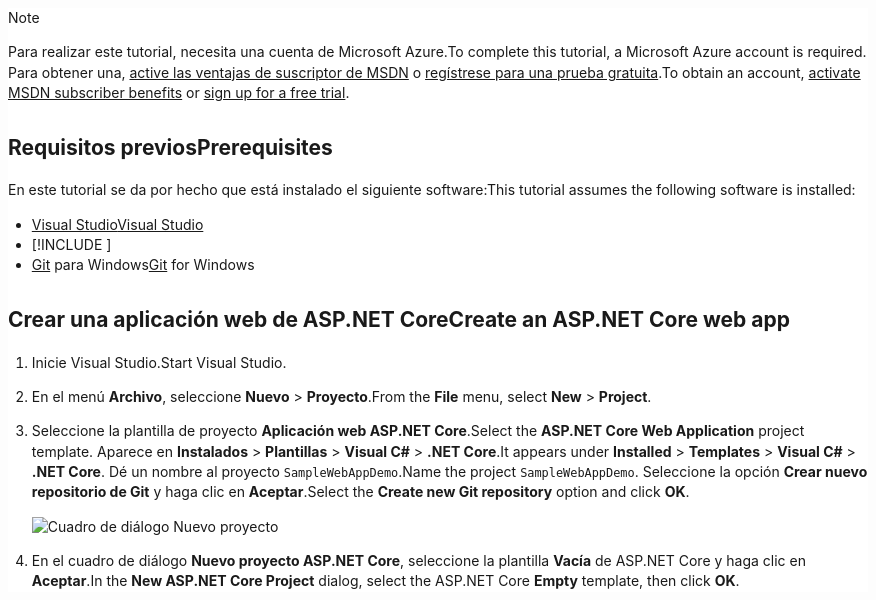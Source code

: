 > [!NOTE]
> <span data-ttu-id="8b0c4-109">Para realizar este tutorial, necesita una cuenta de Microsoft Azure.</span><span class="sxs-lookup"><span data-stu-id="8b0c4-109">To complete this tutorial, a Microsoft Azure account is required.</span></span> <span data-ttu-id="8b0c4-110">Para obtener una, [active las ventajas de suscriptor de MSDN](https://azure.microsoft.com/pricing/member-offers/credit-for-visual-studio-subscribers/?WT.mc_id=A261C142F) o [regístrese para una prueba gratuita](https://azure.microsoft.com/free/?WT.mc_id=A261C142F).</span><span class="sxs-lookup"><span data-stu-id="8b0c4-110">To obtain an account, [activate MSDN subscriber benefits](https://azure.microsoft.com/pricing/member-offers/credit-for-visual-studio-subscribers/?WT.mc_id=A261C142F) or [sign up for a free trial](https://azure.microsoft.com/free/?WT.mc_id=A261C142F).</span></span>

## <a name="prerequisites"></a><span data-ttu-id="8b0c4-111">Requisitos previos</span><span class="sxs-lookup"><span data-stu-id="8b0c4-111">Prerequisites</span></span>

<span data-ttu-id="8b0c4-112">En este tutorial se da por hecho que está instalado el siguiente software:</span><span class="sxs-lookup"><span data-stu-id="8b0c4-112">This tutorial assumes the following software is installed:</span></span>

* [<span data-ttu-id="8b0c4-113">Visual Studio</span><span class="sxs-lookup"><span data-stu-id="8b0c4-113">Visual Studio</span></span>](https://www.visualstudio.com)
* [!INCLUDE [](~/includes/net-core-sdk-download-link.md)]
* <span data-ttu-id="8b0c4-114">[Git](https://git-scm.com/downloads) para Windows</span><span class="sxs-lookup"><span data-stu-id="8b0c4-114">[Git](https://git-scm.com/downloads) for Windows</span></span>

## <a name="create-an-aspnet-core-web-app"></a><span data-ttu-id="8b0c4-115">Crear una aplicación web de ASP.NET Core</span><span class="sxs-lookup"><span data-stu-id="8b0c4-115">Create an ASP.NET Core web app</span></span>

1. <span data-ttu-id="8b0c4-116">Inicie Visual Studio.</span><span class="sxs-lookup"><span data-stu-id="8b0c4-116">Start Visual Studio.</span></span>

1. <span data-ttu-id="8b0c4-117">En el menú **Archivo**, seleccione **Nuevo** > **Proyecto**.</span><span class="sxs-lookup"><span data-stu-id="8b0c4-117">From the **File** menu, select **New** > **Project**.</span></span>

1. <span data-ttu-id="8b0c4-118">Seleccione la plantilla de proyecto **Aplicación web ASP.NET Core**.</span><span class="sxs-lookup"><span data-stu-id="8b0c4-118">Select the **ASP.NET Core Web Application** project template.</span></span> <span data-ttu-id="8b0c4-119">Aparece en **Instalados** > **Plantillas** > **Visual C#** > **.NET Core**.</span><span class="sxs-lookup"><span data-stu-id="8b0c4-119">It appears under **Installed** > **Templates** > **Visual C#** > **.NET Core**.</span></span> <span data-ttu-id="8b0c4-120">Dé un nombre al proyecto `SampleWebAppDemo`.</span><span class="sxs-lookup"><span data-stu-id="8b0c4-120">Name the project `SampleWebAppDemo`.</span></span> <span data-ttu-id="8b0c4-121">Seleccione la opción **Crear nuevo repositorio de Git** y haga clic en **Aceptar**.</span><span class="sxs-lookup"><span data-stu-id="8b0c4-121">Select the **Create new Git repository** option and click **OK**.</span></span>

   ![Cuadro de diálogo Nuevo proyecto](azure-continuous-deployment/_static/01-new-project.png)

1. <span data-ttu-id="8b0c4-123">En el cuadro de diálogo **Nuevo proyecto ASP.NET Core**, seleccione la plantilla **Vacía** de ASP.NET Core y haga clic en **Aceptar**.</span><span class="sxs-lookup"><span data-stu-id="8b0c4-123">In the **New ASP.NET Core Project** dialog, select the ASP.NET Core **Empty** template, then click **OK**.</span></span>

